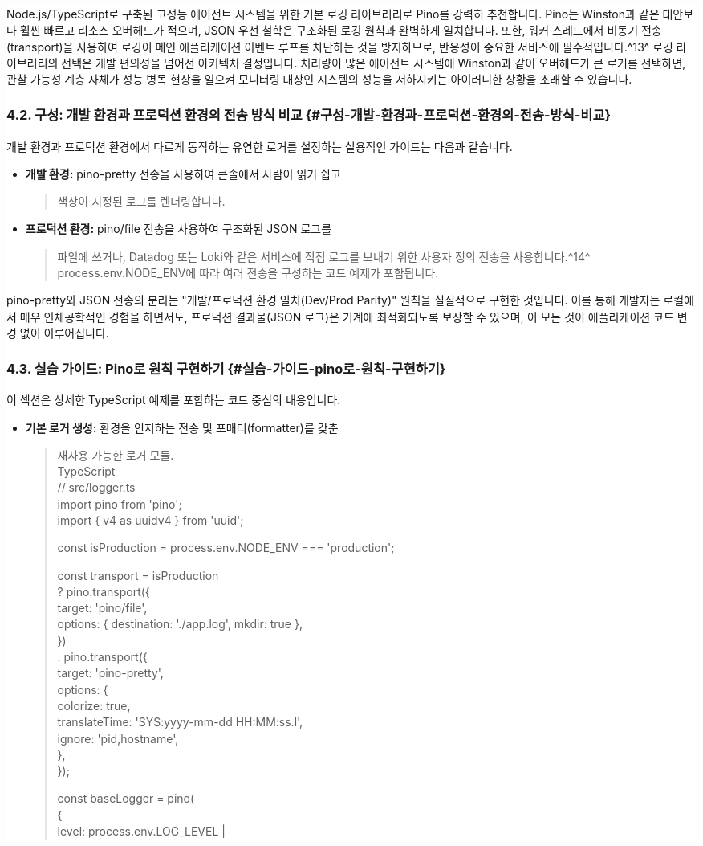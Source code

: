 Node.js/TypeScript로 구축된 고성능 에이전트 시스템을 위한 기본 로깅
라이브러리로 Pino를 강력히 추천합니다. Pino는 Winston과 같은 대안보다
훨씬 빠르고 리소스 오버헤드가 적으며, JSON 우선 철학은 구조화된 로깅
원칙과 완벽하게 일치합니다. 또한, 워커 스레드에서 비동기
전송(transport)을 사용하여 로깅이 메인 애플리케이션 이벤트 루프를
차단하는 것을 방지하므로, 반응성이 중요한 서비스에 필수적입니다.^13^
로깅 라이브러리의 선택은 개발 편의성을 넘어선 아키텍처 결정입니다.
처리량이 많은 에이전트 시스템에 Winston과 같이 오버헤드가 큰 로거를
선택하면, 관찰 가능성 계층 자체가 성능 병목 현상을 일으켜 모니터링
대상인 시스템의 성능을 저하시키는 아이러니한 상황을 초래할 수 있습니다.

### **4.2. 구성: 개발 환경과 프로덕션 환경의 전송 방식 비교** {#구성-개발-환경과-프로덕션-환경의-전송-방식-비교}

개발 환경과 프로덕션 환경에서 다르게 동작하는 유연한 로거를 설정하는
실용적인 가이드는 다음과 같습니다.

- **개발 환경:** pino-pretty 전송을 사용하여 콘솔에서 사람이 읽기 쉽고
  > 색상이 지정된 로그를 렌더링합니다.

- **프로덕션 환경:** pino/file 전송을 사용하여 구조화된 JSON 로그를
  > 파일에 쓰거나, Datadog 또는 Loki와 같은 서비스에 직접 로그를 보내기
  > 위한 사용자 정의 전송을 사용합니다.^14^  
  > process.env.NODE_ENV에 따라 여러 전송을 구성하는 코드 예제가
  > 포함됩니다.

pino-pretty와 JSON 전송의 분리는 \"개발/프로덕션 환경 일치(Dev/Prod
Parity)\" 원칙을 실질적으로 구현한 것입니다. 이를 통해 개발자는 로컬에서
매우 인체공학적인 경험을 하면서도, 프로덕션 결과물(JSON 로그)은 기계에
최적화되도록 보장할 수 있으며, 이 모든 것이 애플리케이션 코드 변경 없이
이루어집니다.

### **4.3. 실습 가이드: Pino로 원칙 구현하기** {#실습-가이드-pino로-원칙-구현하기}

이 섹션은 상세한 TypeScript 예제를 포함하는 코드 중심의 내용입니다.

- **기본 로거 생성:** 환경을 인지하는 전송 및 포매터(formatter)를 갖춘
  > 재사용 가능한 로거 모듈.  
  > TypeScript  
  > // src/logger.ts  
  > import pino from \'pino\';  
  > import { v4 as uuidv4 } from \'uuid\';  
  >   
  > const isProduction = process.env.NODE_ENV === \'production\';  
  >   
  > const transport = isProduction  
  > ? pino.transport({  
  > target: \'pino/file\',  
  > options: { destination: \'./app.log\', mkdir: true },  
  > })  
  > : pino.transport({  
  > target: \'pino-pretty\',  
  > options: {  
  > colorize: true,  
  > translateTime: \'SYS:yyyy-mm-dd HH:MM:ss.l\',  
  > ignore: \'pid,hostname\',  
  > },  
  > });  
  >   
  > const baseLogger = pino(  
  > {  
  > level: process.env.LOG_LEVEL \|
